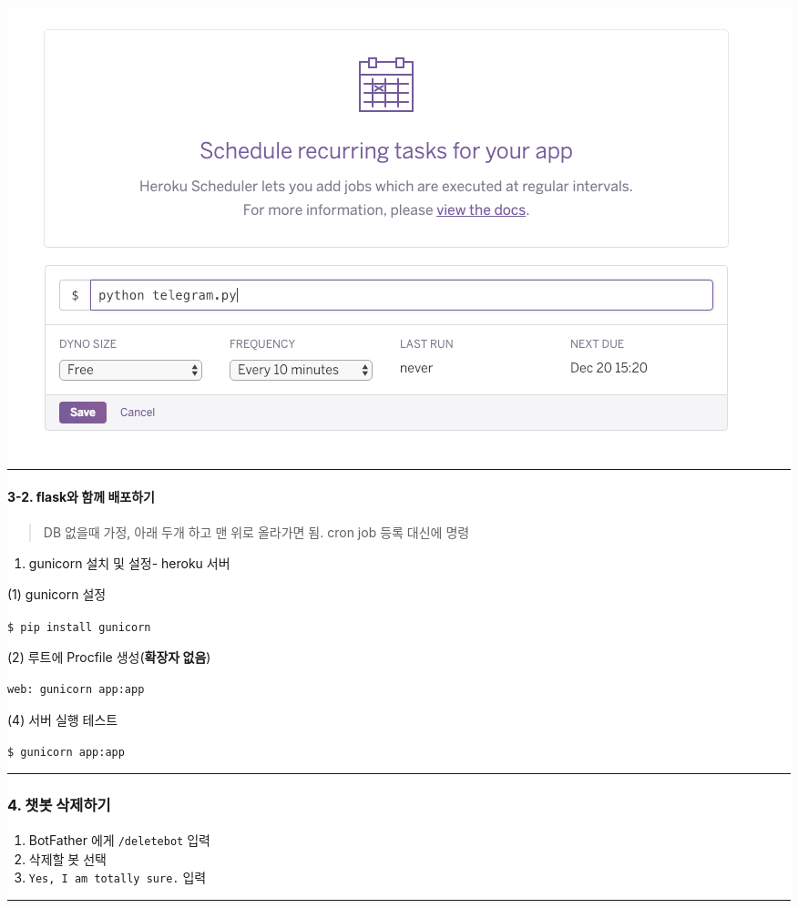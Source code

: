 ![image-20181221002026754](./img/3.png)

---

#### 3-2. flask와 함께 배포하기

> DB 없을때 가정, 아래 두개 하고 맨 위로 올라가면 됨. cron job 등록 대신에 명령

1) gunicorn 설치 및 설정- heroku 서버 

(1) gunicorn 설정

```powershell
$ pip install gunicorn
```

(2) 루트에 Procfile 생성(**확장자 없음**)
```
web: gunicorn app:app
```

(4) 서버 실행 테스트
```
$ gunicorn app:app
```

---

### 4. 챗봇 삭제하기

1. BotFather 에게 `/deletebot` 입력
2. 삭제할 봇 선택
3. `Yes, I am totally sure.` 입력

---